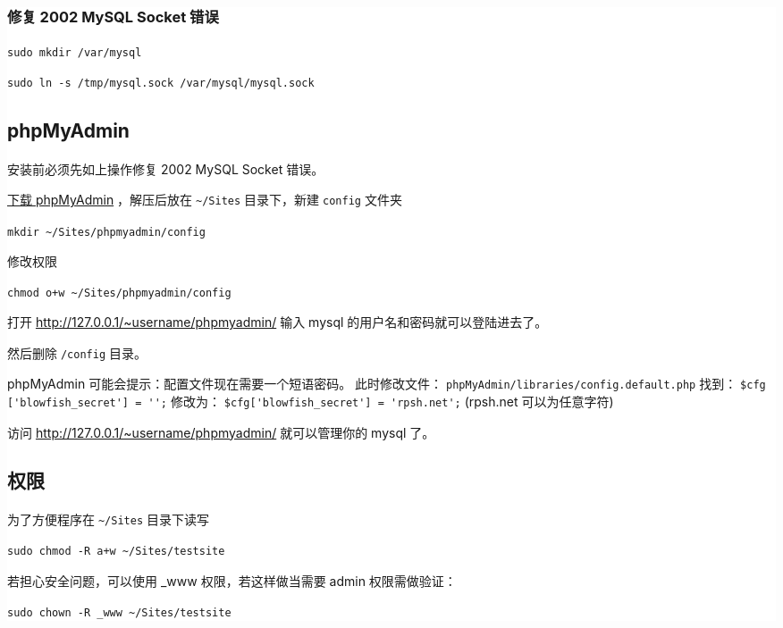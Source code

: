 ### 修复 2002 MySQL Socket 错误

`sudo mkdir /var/mysql`

`sudo ln -s /tmp/mysql.sock /var/mysql/mysql.sock`


## phpMyAdmin

安装前必须先如上操作修复 2002 MySQL Socket 错误。

[下载 phpMyAdmin](http://www.phpmyadmin.net/home_page/downloads.php) ，解压后放在 `~/Sites` 目录下，新建 `config` 文件夹

`mkdir ~/Sites/phpmyadmin/config`

修改权限

`chmod o+w ~/Sites/phpmyadmin/config`

打开 <http://127.0.0.1/~username/phpmyadmin/>
输入 mysql 的用户名和密码就可以登陆进去了。

然后删除 `/config` 目录。

phpMyAdmin 可能会提示：配置文件现在需要一个短语密码。
此时修改文件：
`phpMyAdmin/libraries/config.default.php`
找到：
`$cfg['blowfish_secret'] = '';`
修改为：
`$cfg['blowfish_secret'] = 'rpsh.net';` (rpsh.net 可以为任意字符)


访问 <http://127.0.0.1/~username/phpmyadmin/> 就可以管理你的 mysql 了。

## 权限

为了方便程序在 `~/Sites` 目录下读写

`sudo chmod -R a+w ~/Sites/testsite`

若担心安全问题，可以使用 _www 权限，若这样做当需要 admin 权限需做验证：

`sudo chown -R _www ~/Sites/testsite`
